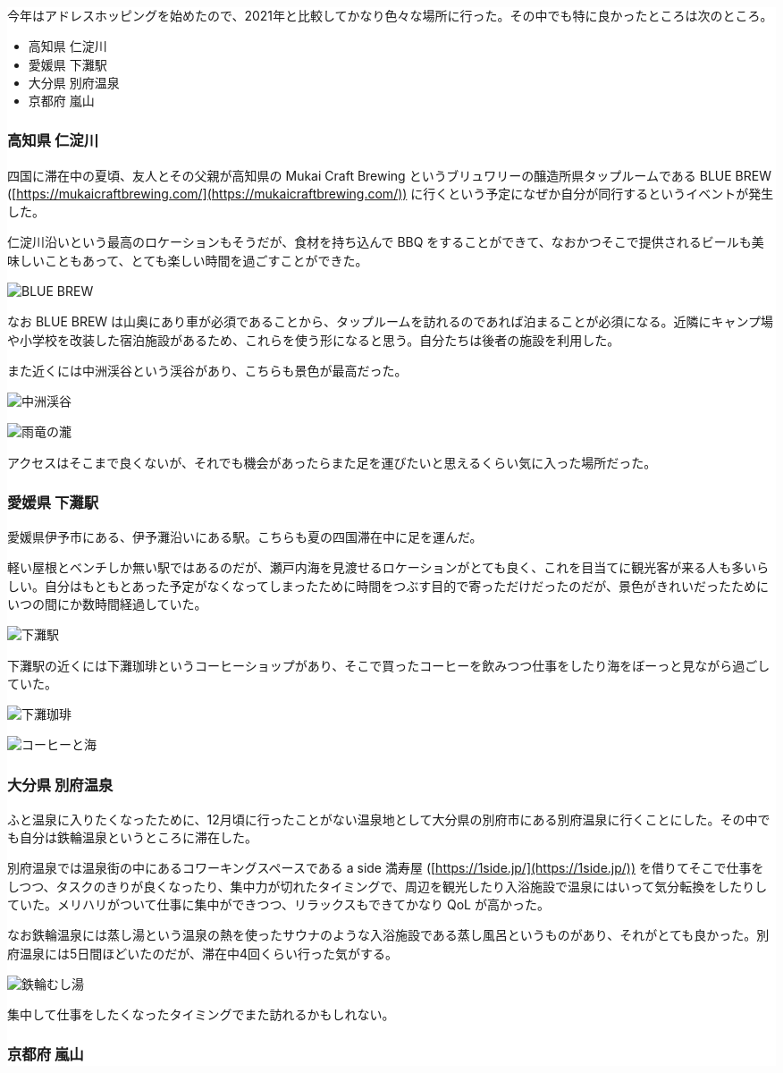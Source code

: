 今年はアドレスホッピングを始めたので、2021年と比較してかなり色々な場所に行った。その中でも特に良かったところは次のところ。

-   高知県 仁淀川
-   愛媛県 下灘駅
-   大分県 別府温泉
-   京都府 嵐山

### 高知県 仁淀川

四国に滞在中の夏頃、友人とその父親が高知県の Mukai Craft Brewing というブリュワリーの醸造所県タップルームである BLUE BREW ([https://mukaicraftbrewing.com/](https://mukaicraftbrewing.com/)) に行くという予定になぜか自分が同行するというイベントが発生した。

仁淀川沿いという最高のロケーションもそうだが、食材を持ち込んで BBQ をすることができて、なおかつそこで提供されるビールも美味しいこともあって、とても楽しい時間を過ごすことができた。

![BLUE BREW](/images/2023-01-01-review-2022-kochi-bluebrew.JPG)

なお BLUE BREW は山奥にあり車が必須であることから、タップルームを訪れるのであれば泊まることが必須になる。近隣にキャンプ場や小学校を改装した宿泊施設があるため、これらを使う形になると思う。自分たちは後者の施設を利用した。

また近くには中洲渓谷という渓谷があり、こちらも景色が最高だった。

![中洲渓谷](/images/2023-01-01-review-2022-kochi-nakasu.JPG)

![雨竜の瀧](/images/2023-01-01-review-2022-kochi-uryu.JPG)

アクセスはそこまで良くないが、それでも機会があったらまた足を運びたいと思えるくらい気に入った場所だった。

### 愛媛県 下灘駅

愛媛県伊予市にある、伊予灘沿いにある駅。こちらも夏の四国滞在中に足を運んだ。

軽い屋根とベンチしか無い駅ではあるのだが、瀬戸内海を見渡せるロケーションがとても良く、これを目当てに観光客が来る人も多いらしい。自分はもともとあった予定がなくなってしまったために時間をつぶす目的で寄っただけだったのだが、景色がきれいだったためにいつの間にか数時間経過していた。

![下灘駅](/images/2023-01-01-review-2022-shimonada.JPG)

下灘駅の近くには下灘珈琲というコーヒーショップがあり、そこで買ったコーヒーを飲みつつ仕事をしたり海をぼーっと見ながら過ごしていた。

![下灘珈琲](/images/2023-01-01-review-2022-shimonada-coffee-shop.JPG)

![コーヒーと海](/images/2023-01-01-review-2022-shimonada-coffee.JPG)

### 大分県 別府温泉

ふと温泉に入りたくなったために、12月頃に行ったことがない温泉地として大分県の別府市にある別府温泉に行くことにした。その中でも自分は鉄輪温泉というところに滞在した。

別府温泉では温泉街の中にあるコワーキングスペースである a side 満寿屋 ([https://1side.jp/](https://1side.jp/)) を借りてそこで仕事をしつつ、タスクのきりが良くなったり、集中力が切れたタイミングで、周辺を観光したり入浴施設で温泉にはいって気分転換をしたりしていた。メリハリがついて仕事に集中ができつつ、リラックスもできてかなり QoL が高かった。

なお鉄輪温泉には蒸し湯という温泉の熱を使ったサウナのような入浴施設である蒸し風呂というものがあり、それがとても良かった。別府温泉には5日間ほどいたのだが、滞在中4回くらい行った気がする。

![鉄輪むし湯](/images/2023-01-01-review-2022-beppu-mushiyu.JPG)

集中して仕事をしたくなったタイミングでまた訪れるかもしれない。

### 京都府 嵐山
